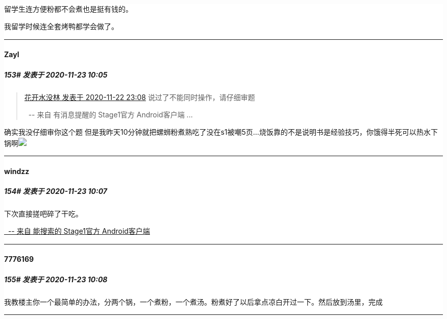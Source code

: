 


留学生连方便粉都不会煮也是挺有钱的。

我留学时候连全套烤鸭都学会做了。







*****

####  Zayl  
##### 153#       发表于 2020-11-23 10:05



<blockquote><a href="httphttps://bbs.saraba1st.com/2b/forum.php?mod=redirect&amp;goto=findpost&amp;pid=49485832&amp;ptid=1973740" target="_blank">花开水没林 发表于 2020-11-22 23:08</a>
说过了不能同时操作，请仔细审题

  -- 来自 有消息提醒的 Stage1官方 Android客户端 ...</blockquote>
确实我没仔细审你这个题
但是我昨天10分钟就把螺蛳粉煮熟吃了没在s1被嘲5页…烧饭靠的不是说明书是经验技巧，你饿得半死可以热水下锅啊<img src="https://static.saraba1st.com/image/smiley/face2017/139.png" referrerpolicy="no-referrer">







*****

####  windzz  
##### 154#       发表于 2020-11-23 10:07




下次直接搓吧碎了干吃。

[  -- 来自 能搜索的 Stage1官方 Android客户端](https://www.coolapk.com/apk/140634)







*****

####  7776169  
##### 155#       发表于 2020-11-23 10:08




我教楼主你一个最简单的办法，分两个锅，一个煮粉，一个煮汤。粉煮好了以后拿点凉白开过一下。然后放到汤里，完成







*****
